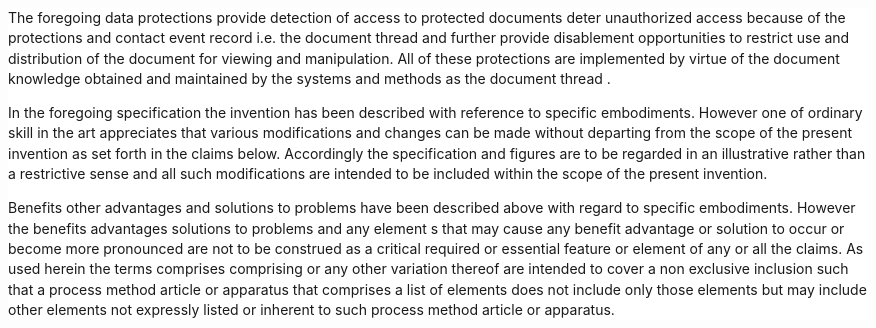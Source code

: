 The foregoing data protections provide detection of access to protected documents deter unauthorized access because of the protections and contact event record i.e. the document thread and further provide disablement opportunities to restrict use and distribution of the document for viewing and manipulation. All of these protections are implemented by virtue of the document knowledge obtained and maintained by the systems and methods as the document thread .

In the foregoing specification the invention has been described with reference to specific embodiments. However one of ordinary skill in the art appreciates that various modifications and changes can be made without departing from the scope of the present invention as set forth in the claims below. Accordingly the specification and figures are to be regarded in an illustrative rather than a restrictive sense and all such modifications are intended to be included within the scope of the present invention.

Benefits other advantages and solutions to problems have been described above with regard to specific embodiments. However the benefits advantages solutions to problems and any element s that may cause any benefit advantage or solution to occur or become more pronounced are not to be construed as a critical required or essential feature or element of any or all the claims. As used herein the terms comprises comprising or any other variation thereof are intended to cover a non exclusive inclusion such that a process method article or apparatus that comprises a list of elements does not include only those elements but may include other elements not expressly listed or inherent to such process method article or apparatus.

